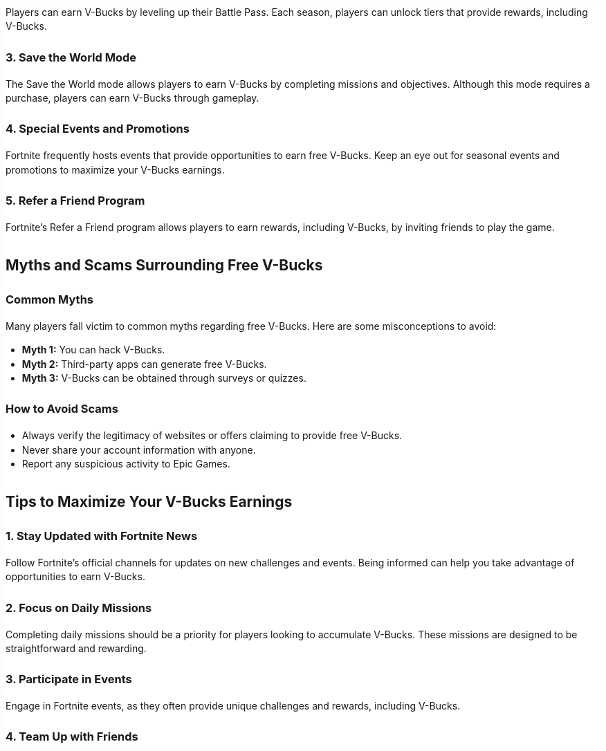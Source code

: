 Players can earn V-Bucks by leveling up their Battle Pass. Each season, players can unlock tiers that provide rewards, including V-Bucks.

### 3. Save the World Mode

The Save the World mode allows players to earn V-Bucks by completing missions and objectives. Although this mode requires a purchase, players can earn V-Bucks through gameplay.

### 4. Special Events and Promotions

Fortnite frequently hosts events that provide opportunities to earn free V-Bucks. Keep an eye out for seasonal events and promotions to maximize your V-Bucks earnings.

### 5. Refer a Friend Program

Fortnite’s Refer a Friend program allows players to earn rewards, including V-Bucks, by inviting friends to play the game.

## Myths and Scams Surrounding Free V-Bucks

### Common Myths

Many players fall victim to common myths regarding free V-Bucks. Here are some misconceptions to avoid:

- **Myth 1:** You can hack V-Bucks.
- **Myth 2:** Third-party apps can generate free V-Bucks.
- **Myth 3:** V-Bucks can be obtained through surveys or quizzes.

### How to Avoid Scams

- Always verify the legitimacy of websites or offers claiming to provide free V-Bucks.
- Never share your account information with anyone.
- Report any suspicious activity to Epic Games.

## Tips to Maximize Your V-Bucks Earnings

### 1. Stay Updated with Fortnite News

Follow Fortnite’s official channels for updates on new challenges and events. Being informed can help you take advantage of opportunities to earn V-Bucks.

### 2. Focus on Daily Missions

Completing daily missions should be a priority for players looking to accumulate V-Bucks. These missions are designed to be straightforward and rewarding.

### 3. Participate in Events

Engage in Fortnite events, as they often provide unique challenges and rewards, including V-Bucks.

### 4. Team Up with Friends
